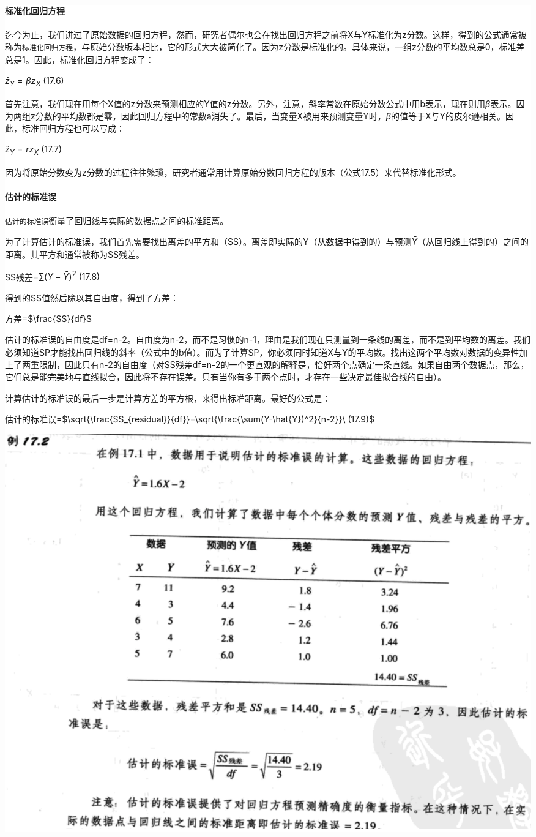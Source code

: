 #### 标准化回归方程
迄今为止，我们讲过了原始数据的回归方程，然而，研究者偶尔也会在找出回归方程之前将X与Y标准化为z分数。这样，得到的公式通常被称为`标准化回归方程`，与原始分数版本相比，它的形式大大被简化了。因为z分数是标准化的。具体来说，一组z分数的平均数总是0，标准差总是1。因此，标准化回归方程变成了：

$\hat{z}_Y=\beta z_X\ (17.6)$

首先注意，我们现在用每个X值的z分数来预测相应的Y值的z分数。另外，注意，斜率常数在原始分数公式中用b表示，现在则用$\beta$表示。因为两组z分数的平均数都是零，因此回归方程中的常数a消失了。最后，当变量X被用来预测变量Y时，$\beta$的值等于X与Y的皮尔逊相关。因此，标准回归方程也可以写成：

$\hat{z}_Y=r z_X\ (17.7)$

因为将原始分数变为z分数的过程往往繁琐，研究者通常用计算原始分数回归方程的版本（公式17.5）来代替标准化形式。

#### 估计的标准误
`估计的标准误`衡量了回归线与实际的数据点之间的标准距离。

为了计算估计的标准误，我们首先需要找出离差的平方和（SS）。离差即实际的Y（从数据中得到的）与预测$\bar{Y}$（从回归线上得到的）之间的距离。其平方和通常被称为SS残差。

SS残差=$\sum(Y-\bar{Y})^2\ (17.8)$

得到的SS值然后除以其自由度，得到了方差：

方差=$\frac{SS}{df}$

估计的标准误的自由度是df=n-2。自由度为n-2，而不是习惯的n-1，理由是我们现在只测量到一条线的离差，而不是到平均数的离差。我们必须知道SP才能找出回归线的斜率（公式中的b值）。而为了计算SP，你必须同时知道X与Y的平均数。找出这两个平均数对数据的变异性加上了两重限制，因此只有n-2的自由度（对SS残差df=n-2的一个更直观的解释是，恰好两个点确定一条直线。如果自由两个数据点，那么，它们总是能完美地与直线拟合，因此将不存在误差。只有当你有多于两个点时，才存在一些决定最佳拟合线的自由）。

计算估计的标准误的最后一步是计算方差的平方根，来得出标准距离。最好的公式是：

估计的标准误=$\sqrt{\frac{SS_{residual}}{df}}=\sqrt{\frac{\sum(Y-\hat{Y})^2}{n-2}}\ (17.9)$

![](regression4.png)
